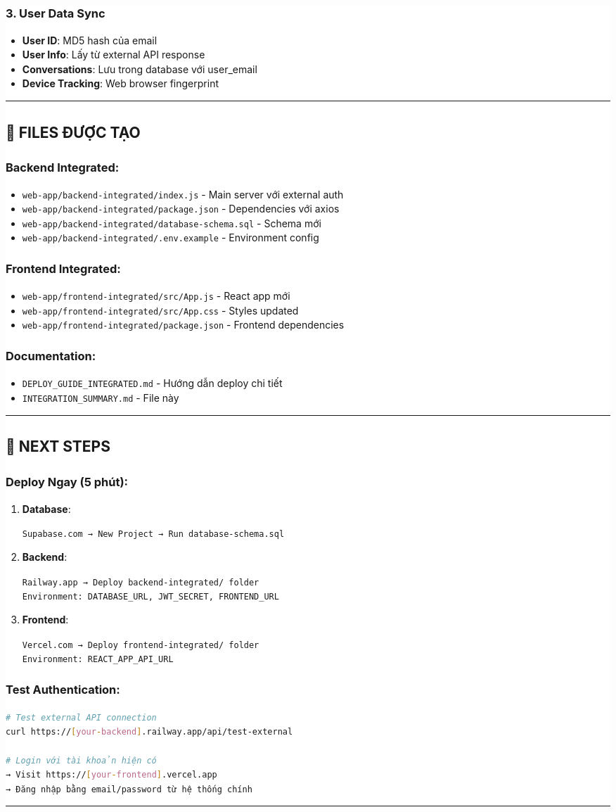 ### 3. **User Data Sync**
- **User ID**: MD5 hash của email
- **User Info**: Lấy từ external API response
- **Conversations**: Lưu trong database với user_email
- **Device Tracking**: Web browser fingerprint

---

## 🔧 **FILES ĐƯỢC TẠO**

### **Backend Integrated:**
- `web-app/backend-integrated/index.js` - Main server với external auth
- `web-app/backend-integrated/package.json` - Dependencies với axios
- `web-app/backend-integrated/database-schema.sql` - Schema mới
- `web-app/backend-integrated/.env.example` - Environment config

### **Frontend Integrated:**  
- `web-app/frontend-integrated/src/App.js` - React app mới
- `web-app/frontend-integrated/src/App.css` - Styles updated
- `web-app/frontend-integrated/package.json` - Frontend dependencies

### **Documentation:**
- `DEPLOY_GUIDE_INTEGRATED.md` - Hướng dẫn deploy chi tiết
- `INTEGRATION_SUMMARY.md` - File này

---

## 🎯 **NEXT STEPS**

### **Deploy Ngay (5 phút):**

1. **Database**: 
   ```bash
   Supabase.com → New Project → Run database-schema.sql
   ```

2. **Backend**:
   ```bash
   Railway.app → Deploy backend-integrated/ folder
   Environment: DATABASE_URL, JWT_SECRET, FRONTEND_URL
   ```

3. **Frontend**:
   ```bash
   Vercel.com → Deploy frontend-integrated/ folder  
   Environment: REACT_APP_API_URL
   ```

### **Test Authentication:**
```bash
# Test external API connection
curl https://[your-backend].railway.app/api/test-external

# Login với tài khoản hiện có
→ Visit https://[your-frontend].vercel.app
→ Đăng nhập bằng email/password từ hệ thống chính
```

---